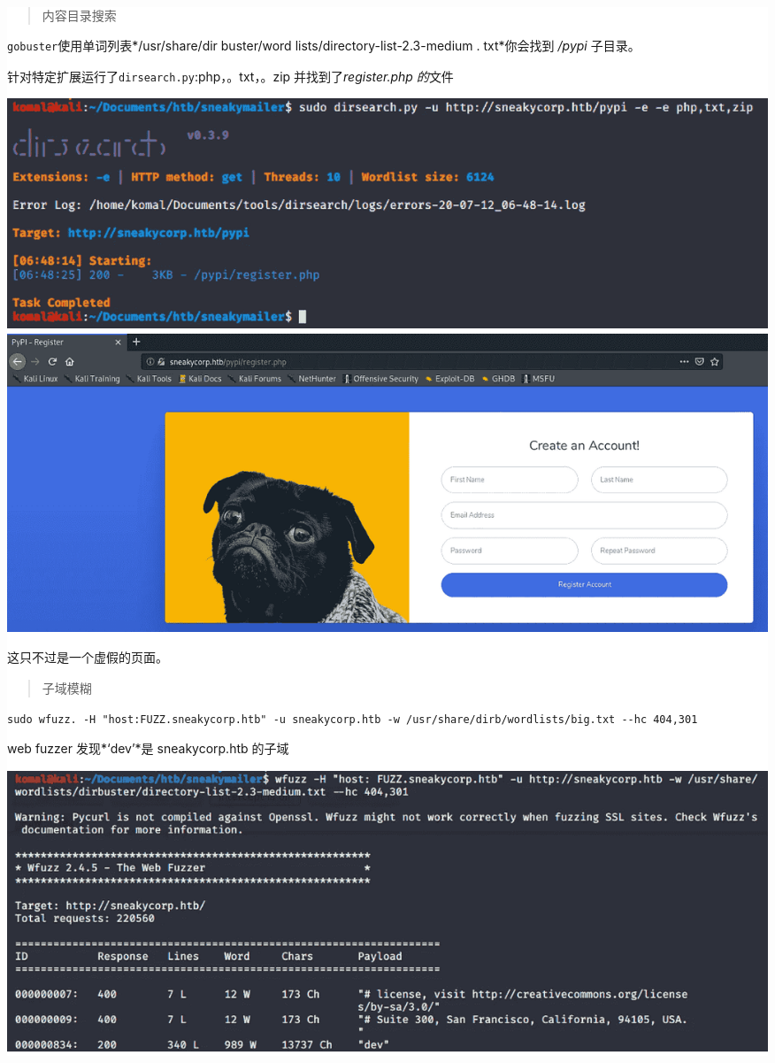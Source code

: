> 内容目录搜索

`gobuster`使用单词列表*/usr/share/dir buster/word lists/directory-list-2.3-medium . txt*你会找到 */pypi* 子目录。

针对特定扩展运行了`dirsearch.py`:php，。txt，。zip 并找到了*register.php 的*文件

![](img/021b9839177d5ca5d9314f535699714b.png)![](img/331a0a012c63695b65d8a459614235a3.png)

这只不过是一个虚假的页面。

> 子域模糊

`sudo wfuzz. -H "host:FUZZ.sneakycorp.htb" -u sneakycorp.htb -w /usr/share/dirb/wordlists/big.txt --hc 404,301`

web fuzzer 发现*‘dev’*是 sneakycorp.htb 的子域

![](img/d8e50768011ef437fbffc51b30b8fa87.png)
